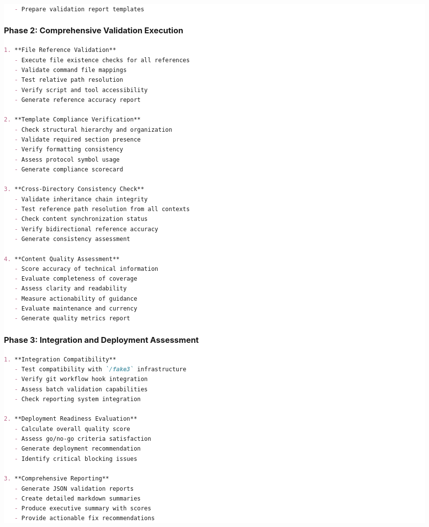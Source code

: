 ```markdown
   - Prepare validation report templates
```

### Phase 2: Comprehensive Validation Execution
```markdown
1. **File Reference Validation**
   - Execute file existence checks for all references
   - Validate command file mappings
   - Test relative path resolution
   - Verify script and tool accessibility
   - Generate reference accuracy report

2. **Template Compliance Verification**
   - Check structural hierarchy and organization
   - Validate required section presence
   - Verify formatting consistency
   - Assess protocol symbol usage
   - Generate compliance scorecard

3. **Cross-Directory Consistency Check**
   - Validate inheritance chain integrity
   - Test reference path resolution from all contexts
   - Check content synchronization status
   - Verify bidirectional reference accuracy
   - Generate consistency assessment

4. **Content Quality Assessment**
   - Score accuracy of technical information
   - Evaluate completeness of coverage
   - Assess clarity and readability
   - Measure actionability of guidance
   - Evaluate maintenance and currency
   - Generate quality metrics report
```

### Phase 3: Integration and Deployment Assessment
```markdown
1. **Integration Compatibility**
   - Test compatibility with `/fake3` infrastructure
   - Verify git workflow hook integration
   - Assess batch validation capabilities
   - Check reporting system integration

2. **Deployment Readiness Evaluation**
   - Calculate overall quality score
   - Assess go/no-go criteria satisfaction
   - Generate deployment recommendation
   - Identify critical blocking issues

3. **Comprehensive Reporting**
   - Generate JSON validation reports
   - Create detailed markdown summaries  
   - Produce executive summary with scores
   - Provide actionable fix recommendations
```
